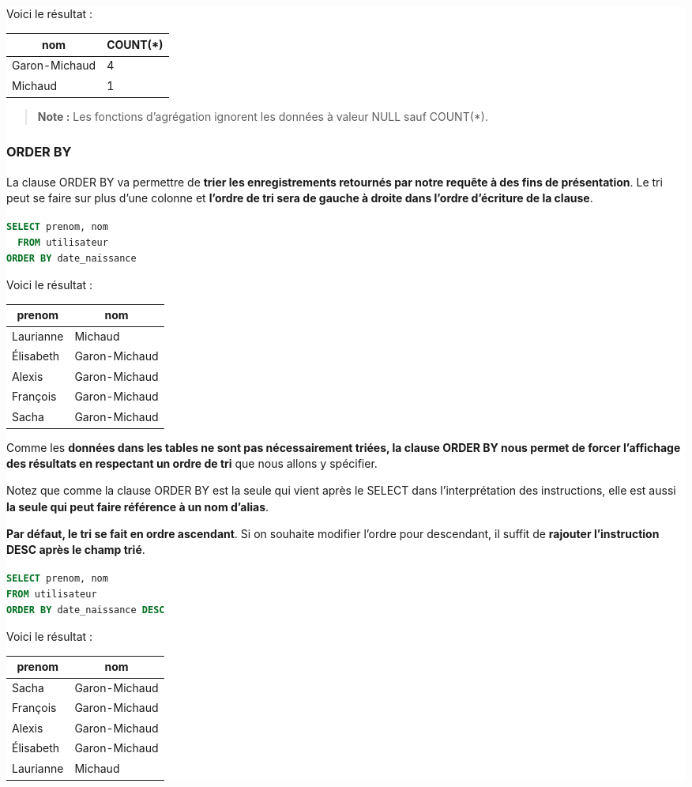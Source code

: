 Voici le résultat :

| nom | COUNT(*) |
|---|---|
| Garon-Michaud | 4 |
| Michaud | 1 |

>**Note :** Les fonctions d’agrégation ignorent les données à valeur NULL sauf COUNT(*).

### ORDER BY

La clause ORDER BY va permettre de __trier les enregistrements retournés par notre requête à des fins de présentation__.  Le tri peut se faire sur plus d’une colonne et __l’ordre de tri sera de gauche à droite dans l’ordre d’écriture de la clause__.

```sql
SELECT prenom, nom
  FROM utilisateur
ORDER BY date_naissance
```

Voici le résultat :

| prenom | nom |
|---|---|
| Laurianne | Michaud |
| Élisabeth | Garon-Michaud |
| Alexis | Garon-Michaud |
| François | Garon-Michaud |
| Sacha | Garon-Michaud |

Comme les __données dans les tables ne sont pas nécessairement triées, la clause ORDER BY nous permet de forcer l’affichage des résultats en respectant un ordre de tri__ que nous allons y spécifier.

Notez que comme la clause ORDER BY est la seule qui vient après le SELECT dans l’interprétation des instructions, elle est aussi __la seule qui peut faire référence à un nom d’alias__.

__Par défaut, le tri se fait en ordre ascendant__.  Si on souhaite modifier l’ordre pour descendant, il suffit de __rajouter l’instruction DESC après le champ trié__.

```sql
SELECT prenom, nom
FROM utilisateur
ORDER BY date_naissance DESC
```

Voici le résultat :

| prenom | nom |
|---|---|
| Sacha | Garon-Michaud |
| François | Garon-Michaud |
| Alexis | Garon-Michaud |
| Élisabeth | Garon-Michaud |
| Laurianne | Michaud |
